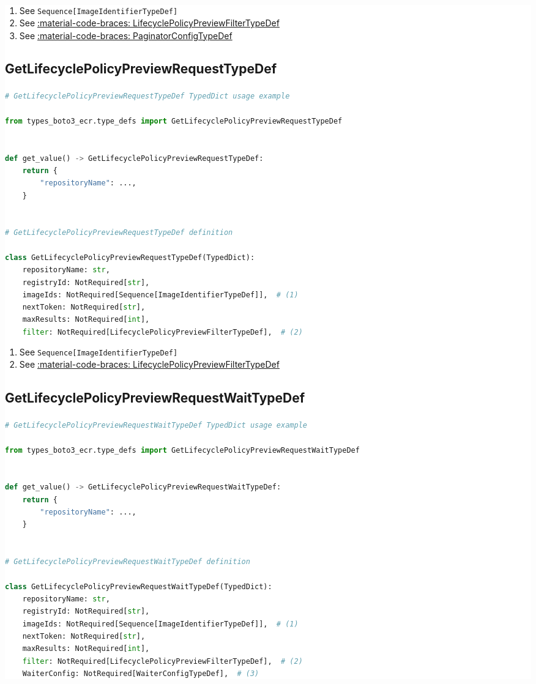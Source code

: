1. See `Sequence[ImageIdentifierTypeDef]`
2. See [:material-code-braces: LifecyclePolicyPreviewFilterTypeDef](./type_defs.md#lifecyclepolicypreviewfiltertypedef)
3. See [:material-code-braces: PaginatorConfigTypeDef](./type_defs.md#paginatorconfigtypedef)

## GetLifecyclePolicyPreviewRequestTypeDef

```python
# GetLifecyclePolicyPreviewRequestTypeDef TypedDict usage example

from types_boto3_ecr.type_defs import GetLifecyclePolicyPreviewRequestTypeDef


def get_value() -> GetLifecyclePolicyPreviewRequestTypeDef:
    return {
        "repositoryName": ...,
    }


# GetLifecyclePolicyPreviewRequestTypeDef definition

class GetLifecyclePolicyPreviewRequestTypeDef(TypedDict):
    repositoryName: str,
    registryId: NotRequired[str],
    imageIds: NotRequired[Sequence[ImageIdentifierTypeDef]],  # (1)
    nextToken: NotRequired[str],
    maxResults: NotRequired[int],
    filter: NotRequired[LifecyclePolicyPreviewFilterTypeDef],  # (2)
```

1. See `Sequence[ImageIdentifierTypeDef]`
2. See [:material-code-braces: LifecyclePolicyPreviewFilterTypeDef](./type_defs.md#lifecyclepolicypreviewfiltertypedef)

## GetLifecyclePolicyPreviewRequestWaitTypeDef

```python
# GetLifecyclePolicyPreviewRequestWaitTypeDef TypedDict usage example

from types_boto3_ecr.type_defs import GetLifecyclePolicyPreviewRequestWaitTypeDef


def get_value() -> GetLifecyclePolicyPreviewRequestWaitTypeDef:
    return {
        "repositoryName": ...,
    }


# GetLifecyclePolicyPreviewRequestWaitTypeDef definition

class GetLifecyclePolicyPreviewRequestWaitTypeDef(TypedDict):
    repositoryName: str,
    registryId: NotRequired[str],
    imageIds: NotRequired[Sequence[ImageIdentifierTypeDef]],  # (1)
    nextToken: NotRequired[str],
    maxResults: NotRequired[int],
    filter: NotRequired[LifecyclePolicyPreviewFilterTypeDef],  # (2)
    WaiterConfig: NotRequired[WaiterConfigTypeDef],  # (3)
```
